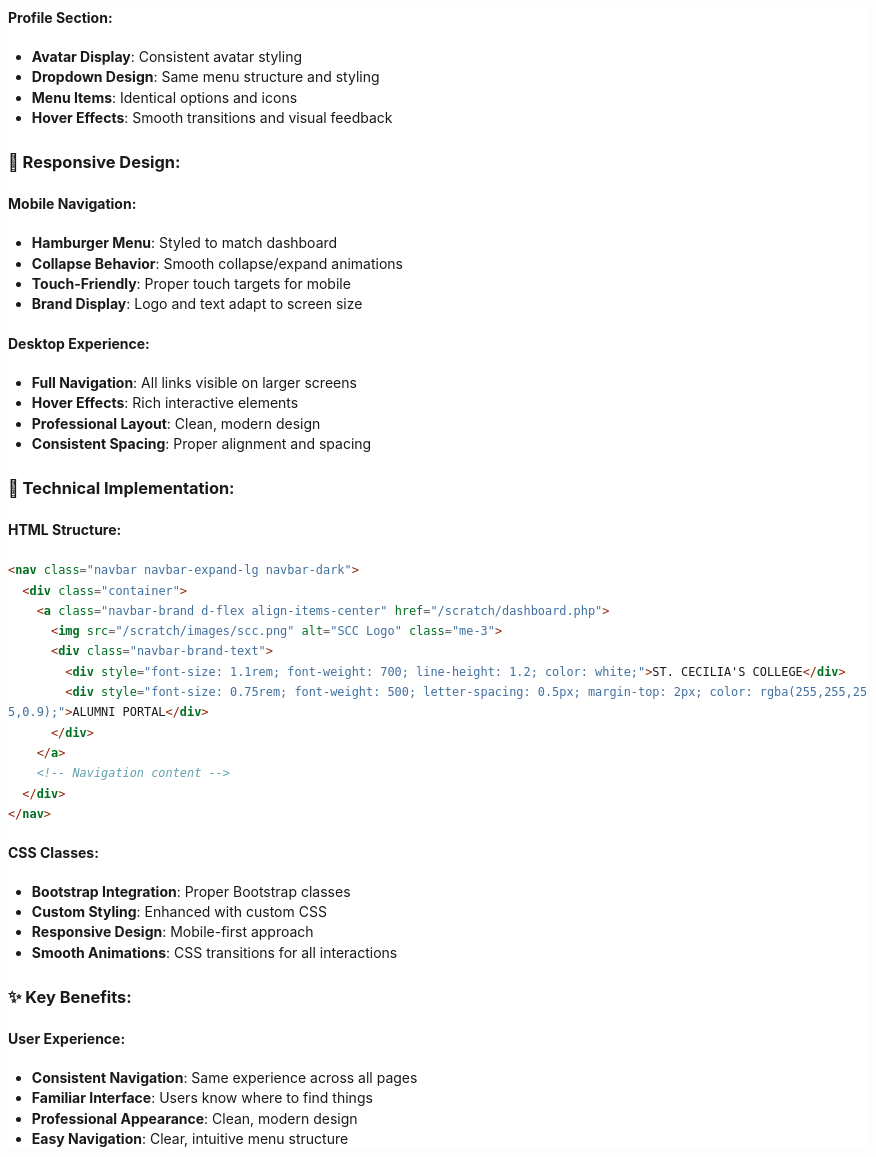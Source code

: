 #### **Profile Section:**
- **Avatar Display**: Consistent avatar styling
- **Dropdown Design**: Same menu structure and styling
- **Menu Items**: Identical options and icons
- **Hover Effects**: Smooth transitions and visual feedback

### **📱 Responsive Design:**

#### **Mobile Navigation:**
- **Hamburger Menu**: Styled to match dashboard
- **Collapse Behavior**: Smooth collapse/expand animations
- **Touch-Friendly**: Proper touch targets for mobile
- **Brand Display**: Logo and text adapt to screen size

#### **Desktop Experience:**
- **Full Navigation**: All links visible on larger screens
- **Hover Effects**: Rich interactive elements
- **Professional Layout**: Clean, modern design
- **Consistent Spacing**: Proper alignment and spacing

### **🔧 Technical Implementation:**

#### **HTML Structure:**
```html
<nav class="navbar navbar-expand-lg navbar-dark">
  <div class="container">
    <a class="navbar-brand d-flex align-items-center" href="/scratch/dashboard.php">
      <img src="/scratch/images/scc.png" alt="SCC Logo" class="me-3">
      <div class="navbar-brand-text">
        <div style="font-size: 1.1rem; font-weight: 700; line-height: 1.2; color: white;">ST. CECILIA'S COLLEGE</div>
        <div style="font-size: 0.75rem; font-weight: 500; letter-spacing: 0.5px; margin-top: 2px; color: rgba(255,255,255,0.9);">ALUMNI PORTAL</div>
      </div>
    </a>
    <!-- Navigation content -->
  </div>
</nav>
```

#### **CSS Classes:**
- **Bootstrap Integration**: Proper Bootstrap classes
- **Custom Styling**: Enhanced with custom CSS
- **Responsive Design**: Mobile-first approach
- **Smooth Animations**: CSS transitions for all interactions

### **✨ Key Benefits:**

#### **User Experience:**
- **Consistent Navigation**: Same experience across all pages
- **Familiar Interface**: Users know where to find things
- **Professional Appearance**: Clean, modern design
- **Easy Navigation**: Clear, intuitive menu structure
